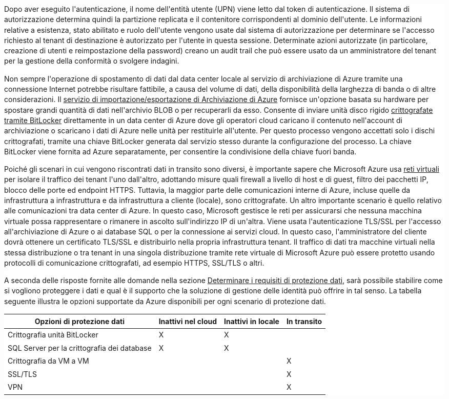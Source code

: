 Dopo aver eseguito l'autenticazione, il nome dell'entità utente (UPN) viene letto dal token di autenticazione. Il sistema di autorizzazione determina quindi la partizione replicata e il contenitore corrispondenti al dominio dell'utente. Le informazioni relative a esistenza, stato abilitato e ruolo dell'utente vengono usate dal sistema di autorizzazione per determinare se l'accesso richiesto al tenant di destinazione è autorizzato per l'utente in questa sessione. Determinate azioni autorizzate (in particolare, creazione di utenti e reimpostazione della password) creano un audit trail che può essere usato da un amministratore del tenant per la gestione della conformità o svolgere indagini.

Non sempre l'operazione di spostamento di dati dal data center locale al servizio di archiviazione di Azure tramite una connessione Internet potrebbe risultare fattibile, a causa del volume di dati, della disponibilità della larghezza di banda o di altre considerazioni. Il [servizio di importazione/esportazione di Archiviazione di Azure](../../storage/common/storage-import-export-service.md) fornisce un'opzione basata su hardware per spostare grandi quantità di dati nell'archivio BLOB o per recuperarli da esso. Consente di inviare unità disco rigido [crittografate tramite BitLocker](https://technet.microsoft.com/library/dn306081#BKMK_BL2012R2) direttamente in un data center di Azure dove gli operatori cloud caricano il contenuto nell'account di archiviazione o scaricano i dati di Azure nelle unità per restituirle all'utente. Per questo processo vengono accettati solo i dischi crittografati, tramite una chiave BitLocker generata dal servizio stesso durante la configurazione del processo. La chiave BitLocker viene fornita ad Azure separatamente, per consentire la condivisione della chiave fuori banda.

Poiché gli scenari in cui vengono riscontrati dati in transito sono diversi, è importante sapere che Microsoft Azure usa [reti virtuali](https://azure.microsoft.com/documentation/services/virtual-network/) per isolare il traffico dei tenant l'uno dall'altro, adottando misure quali firewall a livello di host e di guest, filtro dei pacchetti IP, blocco delle porte ed endpoint HTTPS. Tuttavia, la maggior parte delle comunicazioni interne di Azure, incluse quelle da infrastruttura a infrastruttura e da infrastruttura a cliente (locale), sono crittografate. Un altro importante scenario è quello relativo alle comunicazioni tra data center di Azure. In questo caso, Microsoft gestisce le reti per assicurarsi che nessuna macchina virtuale possa rappresentare o rimanere in ascolto sull'indirizzo IP di un'altra. Viene usata l'autenticazione TLS/SSL per l'accesso all'archiviazione di Azure o ai database SQL o per la connessione ai servizi cloud. In questo caso, l'amministratore del cliente dovrà ottenere un certificato TLS/SSL e distribuirlo nella propria infrastruttura tenant. Il traffico di dati tra macchine virtuali nella stessa distribuzione o tra tenant in una singola distribuzione tramite rete virtuale di Microsoft Azure può essere protetto usando protocolli di comunicazione crittografati, ad esempio HTTPS, SSL/TLS o altri.

A seconda delle risposte fornite alle domande nella sezione [Determinare i requisiti di protezione dati](plan-hybrid-identity-design-considerations-dataprotection-requirements.md), sarà possibile stabilire come si vogliono proteggere i dati e qual è il supporto che la soluzione di gestione delle identità può offrire in tal senso. La tabella seguente illustra le opzioni supportate da Azure disponibili per ogni scenario di protezione dati.

| Opzioni di protezione dati | Inattivi nel cloud | Inattivi in locale | In transito |
| --- | --- | --- | --- |
| Crittografia unità BitLocker |X |X | |
| SQL Server per la crittografia dei database |X |X | |
| Crittografia da VM a VM | | |X |
| SSL/TLS | | |X |
| VPN | | |X |

